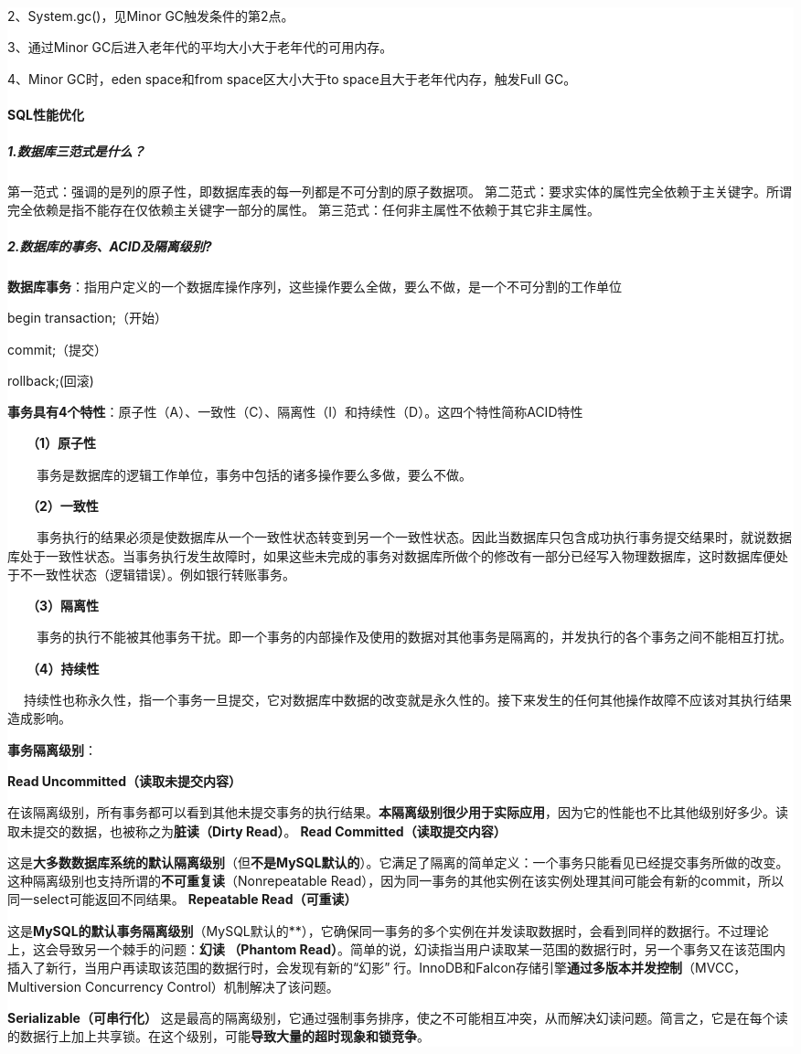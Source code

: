 2、System.gc()，见Minor GC触发条件的第2点。

3、通过Minor GC后进入老年代的平均大小大于老年代的可用内存。

4、Minor GC时，eden space和from space区大小大于to space且大于老年代内存，触发Full GC。



#### SQL性能优化

##### 1.数据库三范式是什么？

第一范式：强调的是列的原子性，即数据库表的每一列都是不可分割的原子数据项。
第二范式：要求实体的属性完全依赖于主关键字。所谓完全依赖是指不能存在仅依赖主关键字一部分的属性。
第三范式：任何非主属性不依赖于其它非主属性。

##### 2.数据库的事务、ACID及隔离级别?

**数据库事务**：指用户定义的一个数据库操作序列，这些操作要么全做，要么不做，是一个不可分割的工作单位

begin transaction;（开始）

commit;（提交）

rollback;(回滚)

**事务具有4个特性**：原子性（A）、一致性（C）、隔离性（I）和持续性（D）。这四个特性简称ACID特性

　　**（1）原子性**

　　 事务是数据库的逻辑工作单位，事务中包括的诸多操作要么多做，要么不做。

　　**（2）一致性**

　　 事务执行的结果必须是使数据库从一个一致性状态转变到另一个一致性状态。因此当数据库只包含成功执行事务提交结果时，就说数据库处于一致性状态。当事务执行发生故障时，如果这些未完成的事务对数据库所做个的修改有一部分已经写入物理数据库，这时数据库便处于不一致性状态（逻辑错误）。例如银行转账事务。

　　**（3）隔离性**

　　 事务的执行不能被其他事务干扰。即一个事务的内部操作及使用的数据对其他事务是隔离的，并发执行的各个事务之间不能相互打扰。

　　**（4）持续性**

 　 持续性也称永久性，指一个事务一旦提交，它对数据库中数据的改变就是永久性的。接下来发生的任何其他操作故障不应该对其执行结果造成影响。

**事务隔离级别**：

**Read Uncommitted（读取未提交内容）**

​    在该隔离级别，所有事务都可以看到其他未提交事务的执行结果。**本隔离级别很少用于实际应用**，因为它的性能也不比其他级别好多少。读取未提交的数据，也被称之为**脏读（Dirty Read）**。
**Read Committed（读取提交内容）**

​    这是**大多数数据库系统的默认隔离级别**（但**不是MySQL默认的**）。它满足了隔离的简单定义：一个事务只能看见已经提交事务所做的改变。这种隔离级别也支持所谓的**不可重复读**（Nonrepeatable Read），因为同一事务的其他实例在该实例处理其间可能会有新的commit，所以同一select可能返回不同结果。
**Repeatable Read（可重读）**

​    这是**MySQL的默认事务隔离级别**（MySQL默认的**），它确保同一事务的多个实例在并发读取数据时，会看到同样的数据行。不过理论上，这会导致另一个棘手的问题：**幻读 （Phantom Read）**。简单的说，幻读指当用户读取某一范围的数据行时，另一个事务又在该范围内插入了新行，当用户再读取该范围的数据行时，会发现有新的“幻影” 行。InnoDB和Falcon存储引擎**通过多版本并发控制**（MVCC，Multiversion Concurrency Control）机制解决了该问题。

**Serializable（可串行化）**
    这是最高的隔离级别，它通过强制事务排序，使之不可能相互冲突，从而解决幻读问题。简言之，它是在每个读的数据行上加上共享锁。在这个级别，可能**导致大量的超时现象和锁竞争**。
